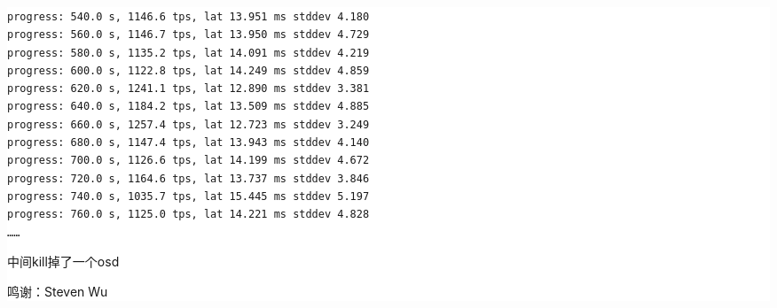 ```
progress: 540.0 s, 1146.6 tps, lat 13.951 ms stddev 4.180
progress: 560.0 s, 1146.7 tps, lat 13.950 ms stddev 4.729
progress: 580.0 s, 1135.2 tps, lat 14.091 ms stddev 4.219
progress: 600.0 s, 1122.8 tps, lat 14.249 ms stddev 4.859
progress: 620.0 s, 1241.1 tps, lat 12.890 ms stddev 3.381
progress: 640.0 s, 1184.2 tps, lat 13.509 ms stddev 4.885
progress: 660.0 s, 1257.4 tps, lat 12.723 ms stddev 3.249
progress: 680.0 s, 1147.4 tps, lat 13.943 ms stddev 4.140
progress: 700.0 s, 1126.6 tps, lat 14.199 ms stddev 4.672
progress: 720.0 s, 1164.6 tps, lat 13.737 ms stddev 3.846
progress: 740.0 s, 1035.7 tps, lat 15.445 ms stddev 5.197
progress: 760.0 s, 1125.0 tps, lat 14.221 ms stddev 4.828
……
```

中间kill掉了一个osd



鸣谢：Steven Wu